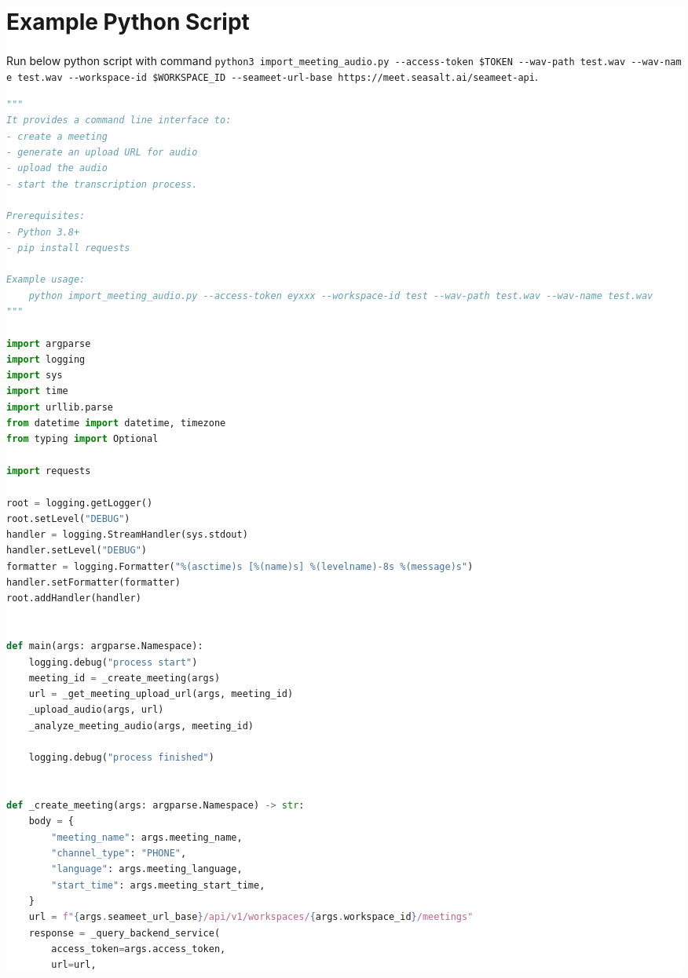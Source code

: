 # Example Python Script

Run below python script with command  `python3 import_meeting_audio.py --access-token $TOKEN --wav-path test.wav --wav-name test.wav --workspace-id $WORKSPACE_ID --seameet-url-base https://meet.seasalt.ai/seameet-api`.

```py
"""
It provides a command line interface to:
- create a meeting
- generate an upload URL for audio
- upload the audio
- start the transcription process.

Prerequisites:
- Python 3.8+
- pip install requests

Example usage:
    python import_meeting_audio.py --access-token eyxxx --workspace-id test --wav-path test.wav --wav-name test.wav
"""

import argparse
import logging
import sys
import time
import urllib.parse
from datetime import datetime, timezone
from typing import Optional

import requests

root = logging.getLogger()
root.setLevel("DEBUG")
handler = logging.StreamHandler(sys.stdout)
handler.setLevel("DEBUG")
formatter = logging.Formatter("%(asctime)s [%(name)s] %(levelname)-8s %(message)s")
handler.setFormatter(formatter)
root.addHandler(handler)


def main(args: argparse.Namespace):
    logging.debug("process start")
    meeting_id = _create_meeting(args)
    url = _get_meeting_upload_url(args, meeting_id)
    _upload_audio(args, url)
    _analyze_meeting_audio(args, meeting_id)

    logging.debug("process finished")


def _create_meeting(args: argparse.Namespace) -> str:
    body = {
        "meeting_name": args.meeting_name,
        "channel_type": "PHONE",
        "language": args.meeting_language,
        "start_time": args.meeting_start_time,
    }
    url = f"{args.seameet_url_base}/api/v1/workspaces/{args.workspace_id}/meetings"
    response = _query_backend_service(
        access_token=args.access_token,
        url=url,
```